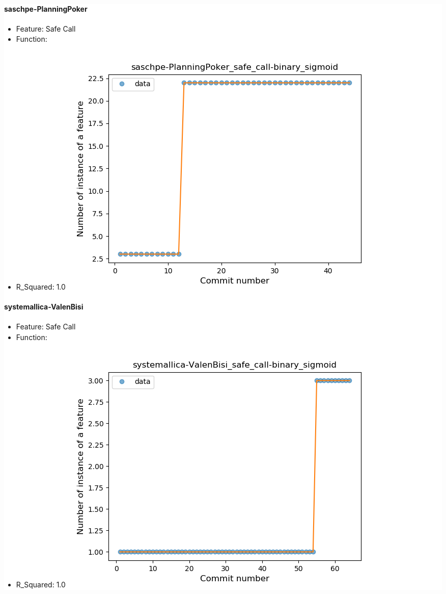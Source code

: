 #### saschpe-PlanningPoker
* Feature: Safe Call
* Function: ![equation](http://latex.codecogs.com/svg.latex?%5Cfrac%7B-19.0%7D%7B1%20&plus;%20%5Cepsilon%5E%28--46.799149%28x%20-12.499643%29%29%7D%20&plus;%2022.0)
* R_Squared: 1.0
 ![saschpe-PlanningPoker](../plots/saschpe-PlanningPoker_safe_call_T9.png)

#### systemallica-ValenBisi
* Feature: Safe Call
* Function: ![equation](http://latex.codecogs.com/svg.latex?%5Cfrac%7B2.0%7D%7B1%20&plus;%20%5Cepsilon%5E%28-46.901755%28x%20-54.500446%29%29%7D%20&plus;%201.0)
* R_Squared: 1.0
 ![systemallica-ValenBisi](../plots/systemallica-ValenBisi_safe_call_T9.png)
